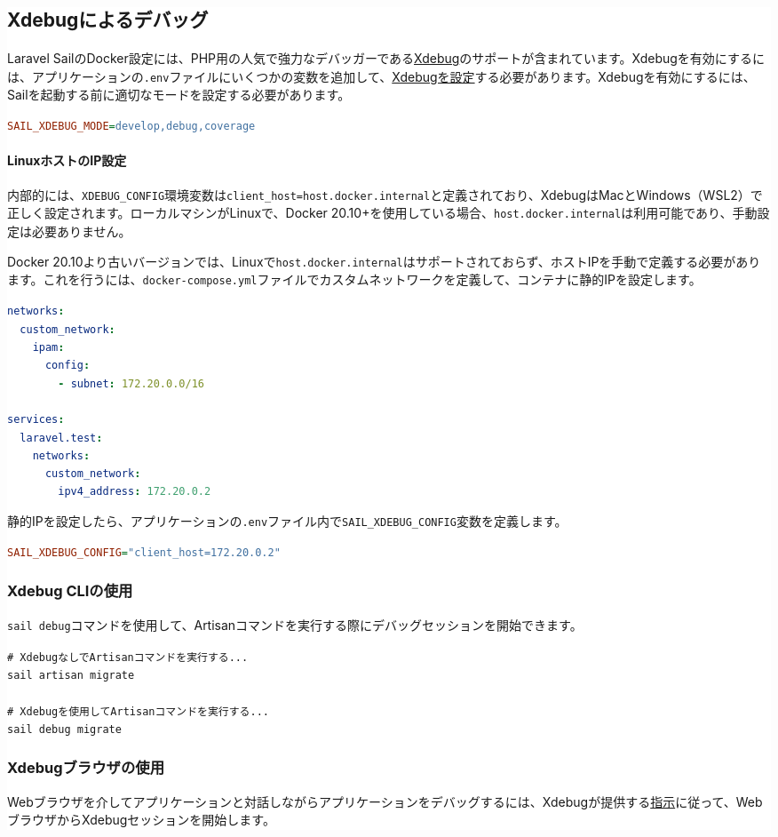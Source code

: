 <a name="debugging-with-xdebug"></a>
## Xdebugによるデバッグ

Laravel SailのDocker設定には、PHP用の人気で強力なデバッガーである[Xdebug](https://xdebug.org/)のサポートが含まれています。Xdebugを有効にするには、アプリケーションの`.env`ファイルにいくつかの変数を追加して、[Xdebugを設定](https://xdebug.org/docs/step_debug#mode)する必要があります。Xdebugを有効にするには、Sailを起動する前に適切なモードを設定する必要があります。

```ini
SAIL_XDEBUG_MODE=develop,debug,coverage
```

#### LinuxホストのIP設定

内部的には、`XDEBUG_CONFIG`環境変数は`client_host=host.docker.internal`と定義されており、XdebugはMacとWindows（WSL2）で正しく設定されます。ローカルマシンがLinuxで、Docker 20.10+を使用している場合、`host.docker.internal`は利用可能であり、手動設定は必要ありません。

Docker 20.10より古いバージョンでは、Linuxで`host.docker.internal`はサポートされておらず、ホストIPを手動で定義する必要があります。これを行うには、`docker-compose.yml`ファイルでカスタムネットワークを定義して、コンテナに静的IPを設定します。

```yaml
networks:
  custom_network:
    ipam:
      config:
        - subnet: 172.20.0.0/16

services:
  laravel.test:
    networks:
      custom_network:
        ipv4_address: 172.20.0.2
```

静的IPを設定したら、アプリケーションの`.env`ファイル内で`SAIL_XDEBUG_CONFIG`変数を定義します。

```ini
SAIL_XDEBUG_CONFIG="client_host=172.20.0.2"
```

<a name="xdebug-cli-usage"></a>
### Xdebug CLIの使用

`sail debug`コマンドを使用して、Artisanコマンドを実行する際にデバッグセッションを開始できます。

```shell
# XdebugなしでArtisanコマンドを実行する...
sail artisan migrate

# Xdebugを使用してArtisanコマンドを実行する...
sail debug migrate
```

<a name="xdebug-browser-usage"></a>
### Xdebugブラウザの使用

Webブラウザを介してアプリケーションと対話しながらアプリケーションをデバッグするには、Xdebugが提供する[指示](https://xdebug.org/docs/step_debug#web-application)に従って、WebブラウザからXdebugセッションを開始します。
